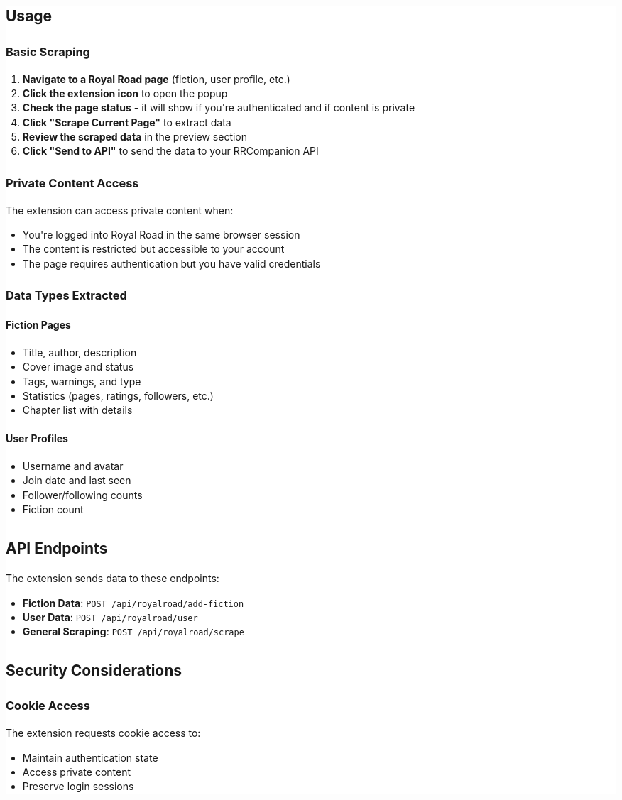 ## Usage

### Basic Scraping

1. **Navigate to a Royal Road page** (fiction, user profile, etc.)
2. **Click the extension icon** to open the popup
3. **Check the page status** - it will show if you're authenticated and if
   content is private
4. **Click "Scrape Current Page"** to extract data
5. **Review the scraped data** in the preview section
6. **Click "Send to API"** to send the data to your RRCompanion API

### Private Content Access

The extension can access private content when:

- You're logged into Royal Road in the same browser session
- The content is restricted but accessible to your account
- The page requires authentication but you have valid credentials

### Data Types Extracted

#### Fiction Pages

- Title, author, description
- Cover image and status
- Tags, warnings, and type
- Statistics (pages, ratings, followers, etc.)
- Chapter list with details

#### User Profiles

- Username and avatar
- Join date and last seen
- Follower/following counts
- Fiction count

## API Endpoints

The extension sends data to these endpoints:

- **Fiction Data**: `POST /api/royalroad/add-fiction`
- **User Data**: `POST /api/royalroad/user`
- **General Scraping**: `POST /api/royalroad/scrape`

## Security Considerations

### Cookie Access

The extension requests cookie access to:

- Maintain authentication state
- Access private content
- Preserve login sessions
